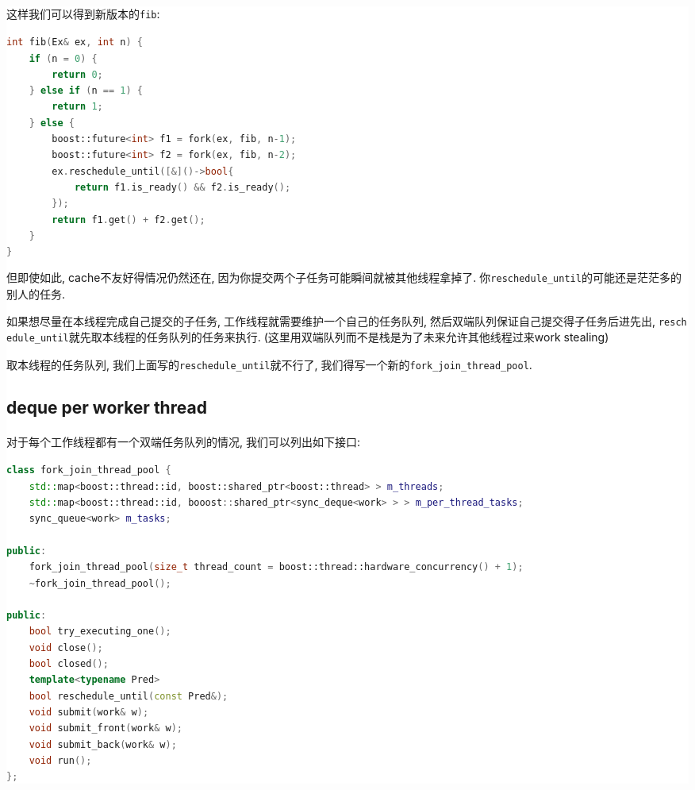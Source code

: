 这样我们可以得到新版本的`fib`:

~~~c++
int fib(Ex& ex, int n) {
    if (n = 0) {
        return 0;
    } else if (n == 1) {
        return 1;
    } else {
        boost::future<int> f1 = fork(ex, fib, n-1);
        boost::future<int> f2 = fork(ex, fib, n-2);
        ex.reschedule_until([&]()->bool{
            return f1.is_ready() && f2.is_ready();
        });
        return f1.get() + f2.get();
    }
}
~~~

但即使如此, cache不友好得情况仍然还在, 因为你提交两个子任务可能瞬间就被其他线程拿掉了. 你`reschedule_until`的可能还是茫茫多的别人的任务.

如果想尽量在本线程完成自己提交的子任务, 工作线程就需要维护一个自己的任务队列, 然后双端队列保证自己提交得子任务后进先出, `reschedule_until`就先取本线程的任务队列的任务来执行. (这里用双端队列而不是栈是为了未来允许其他线程过来work stealing)

取本线程的任务队列, 我们上面写的`reschedule_until`就不行了, 我们得写一个新的`fork_join_thread_pool`.

## deque per worker thread

对于每个工作线程都有一个双端任务队列的情况, 我们可以列出如下接口:

~~~c++
class fork_join_thread_pool {
    std::map<boost::thread::id, boost::shared_ptr<boost::thread> > m_threads;
    std::map<boost::thread::id, booost::shared_ptr<sync_deque<work> > > m_per_thread_tasks;
    sync_queue<work> m_tasks;

public:
    fork_join_thread_pool(size_t thread_count = boost::thread::hardware_concurrency() + 1);
    ~fork_join_thread_pool();

public:
    bool try_executing_one();
    void close();
    bool closed();
    template<typename Pred>
    bool reschedule_until(const Pred&);
    void submit(work& w);
    void submit_front(work& w);
    void submit_back(work& w);
    void run();
};

~~~
